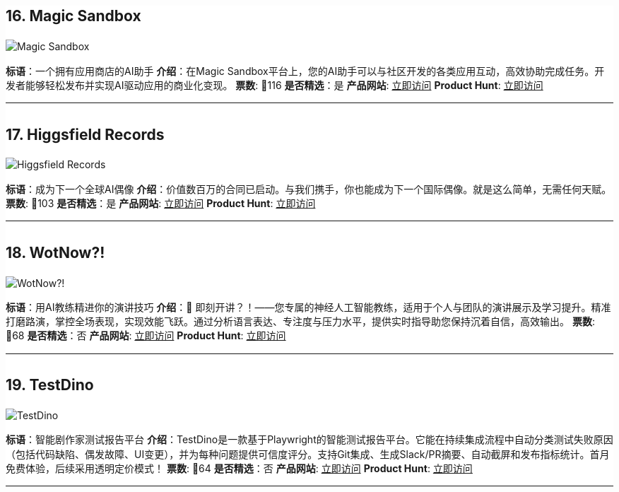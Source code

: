 
## 16. Magic Sandbox
![Magic Sandbox]()

**标语**：一个拥有应用商店的AI助手
**介绍**：在Magic Sandbox平台上，您的AI助手可以与社区开发的各类应用互动，高效协助完成任务。开发者能够轻松发布并实现AI驱动应用的商业化变现。
**票数**: 🔺116
**是否精选**：是
**产品网站**:  <a href='https://www.producthunt.com/r/WCZIHN5QYLSW36?utm_source=www.chuhaix.com' target='_blank' rel='nofollow'>立即访问</a>
**Product Hunt**:  <a href='https://www.producthunt.com/products/magic-sandbox-2?utm_source=www.chuhaix.com' target='_blank' rel='nofollow'>立即访问</a>

---

## 17. Higgsfield Records
![Higgsfield Records]()

**标语**：成为下一个全球AI偶像
**介绍**：价值数百万的合同已启动。与我们携手，你也能成为下一个国际偶像。就是这么简单，无需任何天赋。
**票数**: 🔺103
**是否精选**：是
**产品网站**:  <a href='https://www.producthunt.com/r/CWVZQQTCR3X3XA?utm_source=www.chuhaix.com' target='_blank' rel='nofollow'>立即访问</a>
**Product Hunt**:  <a href='https://www.producthunt.com/products/higgsfield?utm_source=www.chuhaix.com' target='_blank' rel='nofollow'>立即访问</a>

---

## 18. WotNow?! 
![WotNow?! ]()

**标语**：用AI教练精进你的演讲技巧
**介绍**：🚀 即刻开讲？！——您专属的神经人工智能教练，适用于个人与团队的演讲展示及学习提升。精准打磨路演，掌控全场表现，实现效能飞跃。通过分析语言表达、专注度与压力水平，提供实时指导助您保持沉着自信，高效输出。
**票数**: 🔺68
**是否精选**：否
**产品网站**:  <a href='https://www.producthunt.com/r/CQCUYXQ7BJC45Q?utm_source=www.chuhaix.com' target='_blank' rel='nofollow'>立即访问</a>
**Product Hunt**:  <a href='https://www.producthunt.com/products/wotnow-ai-coaching?utm_source=www.chuhaix.com' target='_blank' rel='nofollow'>立即访问</a>

---

## 19. TestDino
![TestDino]()

**标语**：智能剧作家测试报告平台
**介绍**：TestDino是一款基于Playwright的智能测试报告平台。它能在持续集成流程中自动分类测试失败原因（包括代码缺陷、偶发故障、UI变更），并为每种问题提供可信度评分。支持Git集成、生成Slack/PR摘要、自动截屏和发布指标统计。首月免费体验，后续采用透明定价模式！
**票数**: 🔺64
**是否精选**：否
**产品网站**:  <a href='https://www.producthunt.com/r/LMQSZU6TFASBRX?utm_source=www.chuhaix.com' target='_blank' rel='nofollow'>立即访问</a>
**Product Hunt**:  <a href='https://www.producthunt.com/products/testdino?utm_source=www.chuhaix.com' target='_blank' rel='nofollow'>立即访问</a>

---